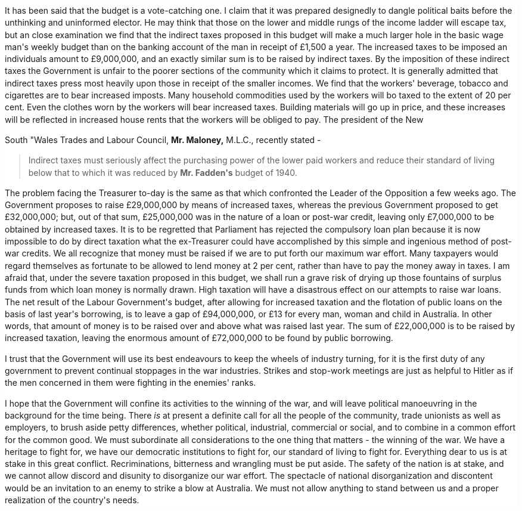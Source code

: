 It has been said that the budget is a vote-catching one. I claim that it was prepared designedly to dangle political baits before the unthinking and uninformed elector. He may think that those on the lower and middle rungs of the income ladder will escape tax, but an close examination we find that the indirect taxes proposed in this budget will make a much larger hole in the basic wage man's weekly budget than on the banking account of the man in receipt of £1,500 a year. The increased taxes to be imposed an individuals amount to £9,000,000, and an exactly similar sum is to be raised by indirect taxes. By the imposition of these indirect taxes the Government is unfair to the poorer sections of the community which it claims to protect. It is generally admitted that indirect taxes press most heavily upon those in receipt of the smaller incomes. We find that the workers' beverage, tobacco and cigarettes are to bear increased imposts. Many household commodities used by the workers will bo taxed to the extent of 20 per cent. Even the clothes worn by the workers will bear increased taxes. Building materials will go up in price, and these increases will be reflected in increased house rents that the workers will be obliged to pay. The  president  of the New 

South "Wales Trades and Labour Council,  **Mr. Maloney,**  M.L.C., recently stated - 

  >Indirect taxes must seriously affect the purchasing power of the lower paid workers and reduce their standard of living below that to which it was reduced by  **Mr. Fadden's**  budget of 1940. 

The problem facing the Treasurer to-day is the same as that which confronted the Leader of the Opposition a few weeks ago. The Government proposes to raise £29,000,000 by means of increased taxes, whereas the previous Government proposed to get £32,000,000; but, out of that sum, £25,000,000 was in the nature of a loan or post-war credit, leaving only £7,000,000 to be obtained by increased taxes. It is to be regretted that Parliament has rejected the compulsory loan plan because it is now impossible to do by direct taxation what the ex-Treasurer could have accomplished by this simple and ingenious method of post-war credits. We all recognize that money must be raised if we are to put forth our maximum war effort. Many taxpayers would regard themselves as fortunate to be allowed to lend money at 2 per cent, rather than have to pay the money away in taxes. I am afraid that, under the severe taxation proposed in this budget, we shall run a grave risk of drying up those fountains of surplus funds from which loan money is normally drawn. High taxation will have a disastrous effect on our attempts to raise war loans. The net result of the Labour Government's budget, after allowing for increased taxation and the flotation of public loans on the basis of last year's borrowing, is to leave a gap of £94,000,000, or £13 for every man, woman and child in Australia. In other words, that amount of money is to be raised over and above what was raised last year. The sum of £22,000,000 is to be raised by increased taxation, leaving the enormous amount of £72,000,000 to be found by public borrowing. 

I trust that the Government will use its best endeavours to keep the wheels of industry turning, for it is the first duty of any government to prevent continual stoppages in the war industries. Strikes and stop-work meetings are just as helpful to Hitler as if the men concerned in them were fighting in the enemies' ranks. 

I hope that the Government will confine its activities to the winning of the war, and will leave political  manoeuvring  in the background for the time being. There  *is*  at present a definite call for all the people of the community, trade unionists as well as employers, to brush aside petty differences, whether political, industrial, commercial or social, and to combine in a common effort for the common good. We must subordinate all considerations to the one thing that matters - the winning of the war. We have a heritage to fight for, we have our democratic institutions to fight for, our standard of living to fight for. Everything dear to us is at stake in this great conflict. Recriminations, bitterness and wrangling must be put aside. The safety of the nation is at stake, and we cannot allow discord and disunity to disorganize our war effort. The spectacle of national disorganization and discontent would be an invitation to an enemy to strike a blow at Australia. We must not allow anything to stand between us and a proper realization of the country's needs. 
